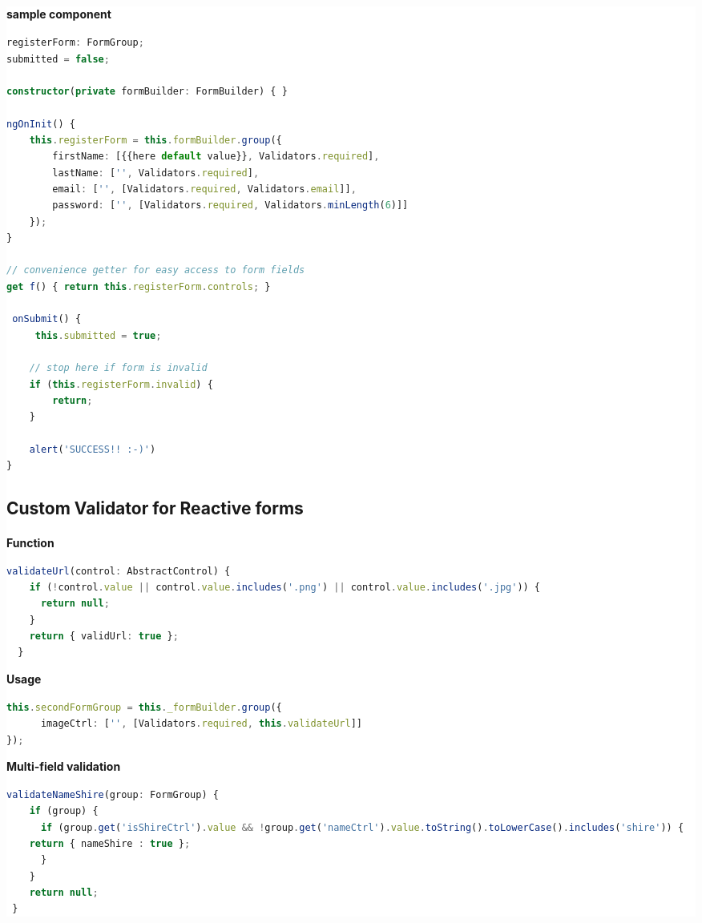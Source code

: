 
**sample component**
```ts
registerForm: FormGroup;
submitted = false;

constructor(private formBuilder: FormBuilder) { }

ngOnInit() {
	this.registerForm = this.formBuilder.group({
		firstName: [{{here default value}}, Validators.required],
		lastName: ['', Validators.required],
		email: ['', [Validators.required, Validators.email]],
		password: ['', [Validators.required, Validators.minLength(6)]]
	});
}

// convenience getter for easy access to form fields
get f() { return this.registerForm.controls; }

 onSubmit() {
	 this.submitted = true;

	// stop here if form is invalid
	if (this.registerForm.invalid) {
		return;
	}

	alert('SUCCESS!! :-)')
}
```

## Custom Validator for Reactive forms

**Function**
```ts
validateUrl(control: AbstractControl) {
    if (!control.value || control.value.includes('.png') || control.value.includes('.jpg')) {
      return null;
    }
    return { validUrl: true };
  }
```

**Usage**
```ts
this.secondFormGroup = this._formBuilder.group({
      imageCtrl: ['', [Validators.required, this.validateUrl]]
});
```

**Multi-field validation**
```ts
validateNameShire(group: FormGroup) {
    if (group) {
      if (group.get('isShireCtrl').value && !group.get('nameCtrl').value.toString().toLowerCase().includes('shire')) {
	return { nameShire : true };
      }
    }
    return null;
 }
```
